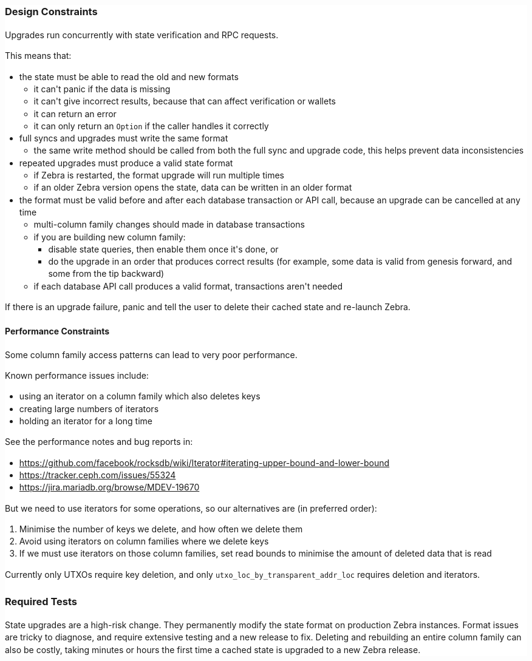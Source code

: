 ### Design Constraints
[design]: #design

Upgrades run concurrently with state verification and RPC requests.

This means that:
- the state must be able to read the old and new formats
  - it can't panic if the data is missing
  - it can't give incorrect results, because that can affect verification or wallets
  - it can return an error
  - it can only return an `Option` if the caller handles it correctly
- full syncs and upgrades must write the same format
  - the same write method should be called from both the full sync and upgrade code,
    this helps prevent data inconsistencies
- repeated upgrades must produce a valid state format
  - if Zebra is restarted, the format upgrade will run multiple times
  - if an older Zebra version opens the state, data can be written in an older format
- the format must be valid before and after each database transaction or API call, because an
  upgrade can be cancelled at any time
  - multi-column family changes should made in database transactions
  - if you are building new column family:
    - disable state queries, then enable them once it's done, or
    - do the upgrade in an order that produces correct results
      (for example, some data is valid from genesis forward, and some from the tip backward)
  - if each database API call produces a valid format, transactions aren't needed

If there is an upgrade failure, panic and tell the user to delete their cached state and re-launch
Zebra.

#### Performance Constraints
[performance]: #performance

Some column family access patterns can lead to very poor performance.

Known performance issues include:
- using an iterator on a column family which also deletes keys
- creating large numbers of iterators
- holding an iterator for a long time

See the performance notes and bug reports in:
- https://github.com/facebook/rocksdb/wiki/Iterator#iterating-upper-bound-and-lower-bound
- https://tracker.ceph.com/issues/55324
- https://jira.mariadb.org/browse/MDEV-19670

But we need to use iterators for some operations, so our alternatives are (in preferred order):
1. Minimise the number of keys we delete, and how often we delete them
2. Avoid using iterators on column families where we delete keys
3. If we must use iterators on those column families, set read bounds to minimise the amount of deleted data that is read

Currently only UTXOs require key deletion, and only `utxo_loc_by_transparent_addr_loc` requires
deletion and iterators.

### Required Tests
[testing]: #testing

State upgrades are a high-risk change. They permanently modify the state format on production Zebra
instances. Format issues are tricky to diagnose, and require extensive testing and a new release to
fix. Deleting and rebuilding an entire column family can also be costly, taking minutes or hours the
first time a cached state is upgraded to a new Zebra release.


[verification]: #verification
[upgrades]: #upgrades
[write-block]: #write-block
[upgrade-goals]: #upgrade-goals
[manual-upgrade]: #manual-upgrade
[current]: #current
[rocksdb-data-format]: #rocksdb-data-format
[rocksdb-address-format]: #rocksdb-address-format
[rocksdb-consensus-rules]: #rocksdb-consensus-rules
[rocksdb-read-locks]: #rocksdb-read-locks
[rocksdb-low-level]: #rocksdb-low-level
[rocksdb-column-families]: #rocksdb-column-families